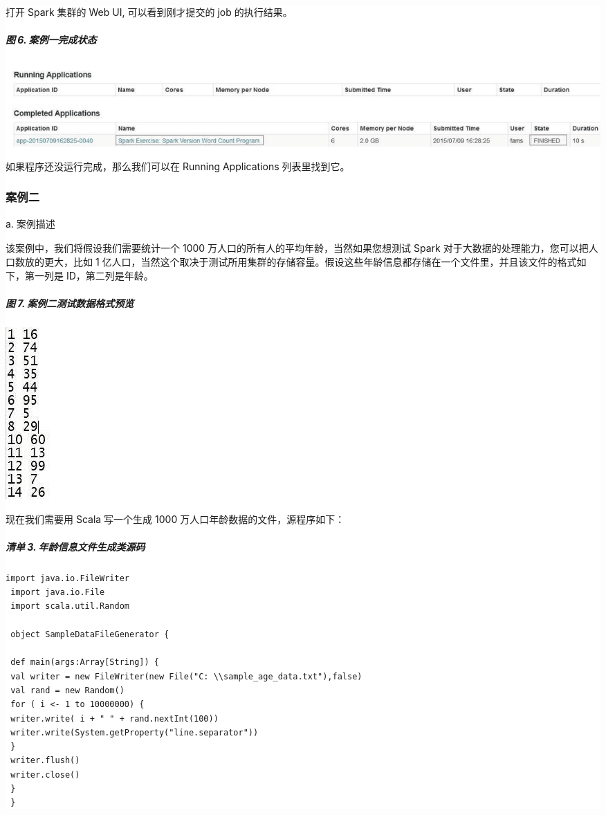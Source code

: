 打开 Spark 集群的 Web UI, 可以看到刚才提交的 job 的执行结果。

##### 图 6\. 案例一完成状态

![图 6\. 案例一完成状态](img/60af57de516154fb01e7e94ee92458ed.png)

如果程序还没运行完成，那么我们可以在 Running Applications 列表里找到它。

### 案例二

a. 案例描述

该案例中，我们将假设我们需要统计一个 1000 万人口的所有人的平均年龄，当然如果您想测试 Spark 对于大数据的处理能力，您可以把人口数放的更大，比如 1 亿人口，当然这个取决于测试所用集群的存储容量。假设这些年龄信息都存储在一个文件里，并且该文件的格式如下，第一列是 ID，第二列是年龄。

##### 图 7\. 案例二测试数据格式预览

![图 7\. 案例二测试数据格式预览](img/1897a256dafb63e39943aa91d98f3247.png)

现在我们需要用 Scala 写一个生成 1000 万人口年龄数据的文件，源程序如下：

##### 清单 3\. 年龄信息文件生成类源码

```
import java.io.FileWriter
 import java.io.File
 import scala.util.Random

 object SampleDataFileGenerator {

 def main(args:Array[String]) {
 val writer = new FileWriter(new File("C: \\sample_age_data.txt"),false)
 val rand = new Random()
 for ( i <- 1 to 10000000) {
 writer.write( i + " " + rand.nextInt(100))
 writer.write(System.getProperty("line.separator"))
 }
 writer.flush()
 writer.close()
 }
 } 
```
